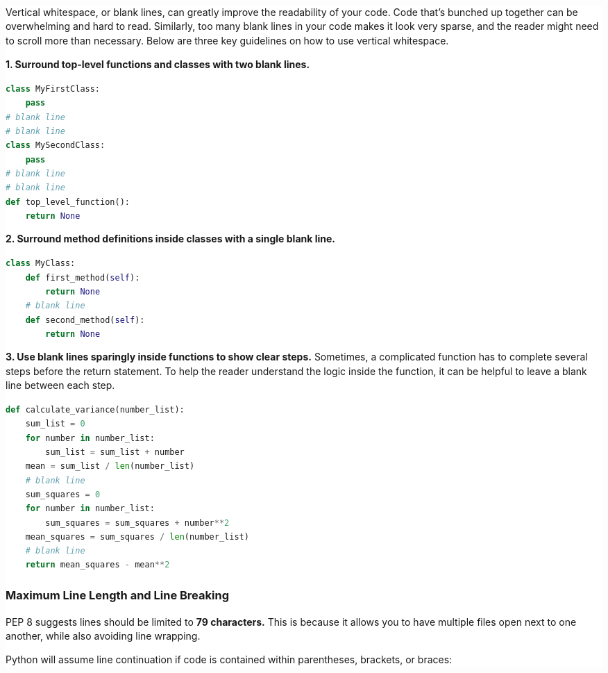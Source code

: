 Vertical whitespace, or blank lines, can greatly improve the readability of your code. Code that’s bunched up together can be overwhelming and hard to read. Similarly, too many blank lines in your code makes it look very sparse, and the reader might need to scroll more than necessary. Below are three key guidelines on how to use vertical whitespace.

**1. Surround top-level functions and classes with two blank lines.**

```Python
class MyFirstClass:
    pass
# blank line
# blank line
class MySecondClass:
    pass
# blank line
# blank line
def top_level_function():
    return None
```


**2. Surround method definitions inside classes with a single blank line.**
```Python
class MyClass:
    def first_method(self):
        return None
    # blank line
    def second_method(self):
        return None
```

**3. Use blank lines sparingly inside functions to show clear steps.** Sometimes, a complicated function has to complete several steps before the return statement. To help the reader understand the logic inside the function, it can be helpful to leave a blank line between each step.


```Python
def calculate_variance(number_list):
    sum_list = 0
    for number in number_list:
        sum_list = sum_list + number
    mean = sum_list / len(number_list)
    # blank line
    sum_squares = 0
    for number in number_list:
        sum_squares = sum_squares + number**2
    mean_squares = sum_squares / len(number_list)
    # blank line
    return mean_squares - mean**2
```

### Maximum Line Length and Line Breaking
PEP 8 suggests lines should be limited to **79 characters.** This is because it allows you to have multiple files open next to one another, while also avoiding line wrapping.

Python will assume line continuation if code is contained within parentheses, brackets, or braces:
